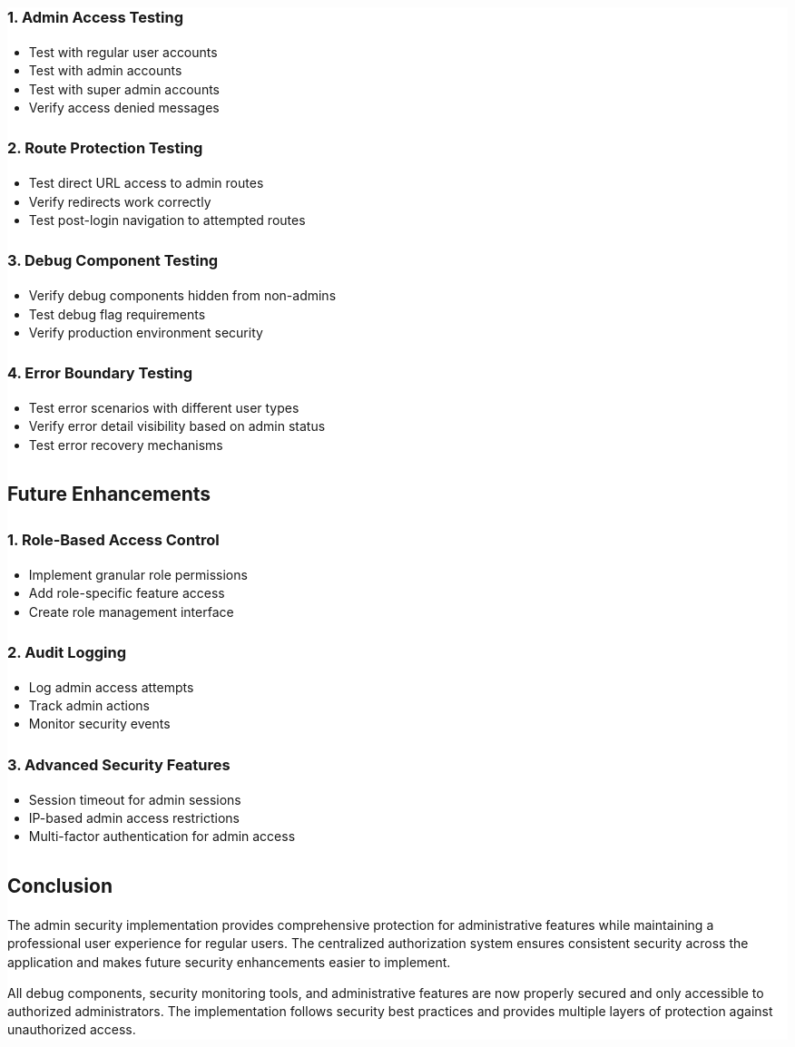 ### 1. Admin Access Testing
- Test with regular user accounts
- Test with admin accounts
- Test with super admin accounts
- Verify access denied messages

### 2. Route Protection Testing
- Test direct URL access to admin routes
- Verify redirects work correctly
- Test post-login navigation to attempted routes

### 3. Debug Component Testing
- Verify debug components hidden from non-admins
- Test debug flag requirements
- Verify production environment security

### 4. Error Boundary Testing
- Test error scenarios with different user types
- Verify error detail visibility based on admin status
- Test error recovery mechanisms

## Future Enhancements

### 1. Role-Based Access Control
- Implement granular role permissions
- Add role-specific feature access
- Create role management interface

### 2. Audit Logging
- Log admin access attempts
- Track admin actions
- Monitor security events

### 3. Advanced Security Features
- Session timeout for admin sessions
- IP-based admin access restrictions
- Multi-factor authentication for admin access

## Conclusion

The admin security implementation provides comprehensive protection for administrative features while maintaining a professional user experience for regular users. The centralized authorization system ensures consistent security across the application and makes future security enhancements easier to implement.

All debug components, security monitoring tools, and administrative features are now properly secured and only accessible to authorized administrators. The implementation follows security best practices and provides multiple layers of protection against unauthorized access. 